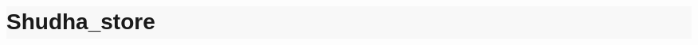 # Shudha_store

<!DOCTYPE html>
<html lang="en">
<head>
  <meta charset="UTF-8">
  <meta name="viewport" content="width=device-width, initial-scale=1.0">
  <title>Shudha Accessories Store</title>
  <style>
    body {
      font-family: Arial, sans-serif;
      background: #f8f8f8;
      margin: 0;
      padding: 0;
    }
    header {
      background: #111;
      color: white;
      padding: 20px;
      text-align: center;
    }
    .container {
      display: grid;
      grid-template-columns: repeat(auto-fit, minmax(250px, 1fr));
      gap: 20px;
      padding: 20px;
    }
    .card {
      background: white;
      border-radius: 10px;
      box-shadow: 0 2px 8px rgba(0,0,0,0.1);
      overflow: hidden;
      text-align: center;
      transition: 0.3s;
    }
    .card:hover {
      transform: scale(1.03);
    }
    .card img {
      width: 100%;
      height: 220px;
      object-fit: cover;
    }
    .card h3 {
      margin: 10px 0;
      font-size: 18px;
    }
    .card p {
      font-size: 14px;
      color: #555;
    }
    .price {
      font-size: 16px;
      font-weight: bold;
      margin: 10px 0;
    }
    .btn {
      display: inline-block;
      background: #25d366;
      color: white;
      padding: 10px 15px;
      margin: 10px 0;